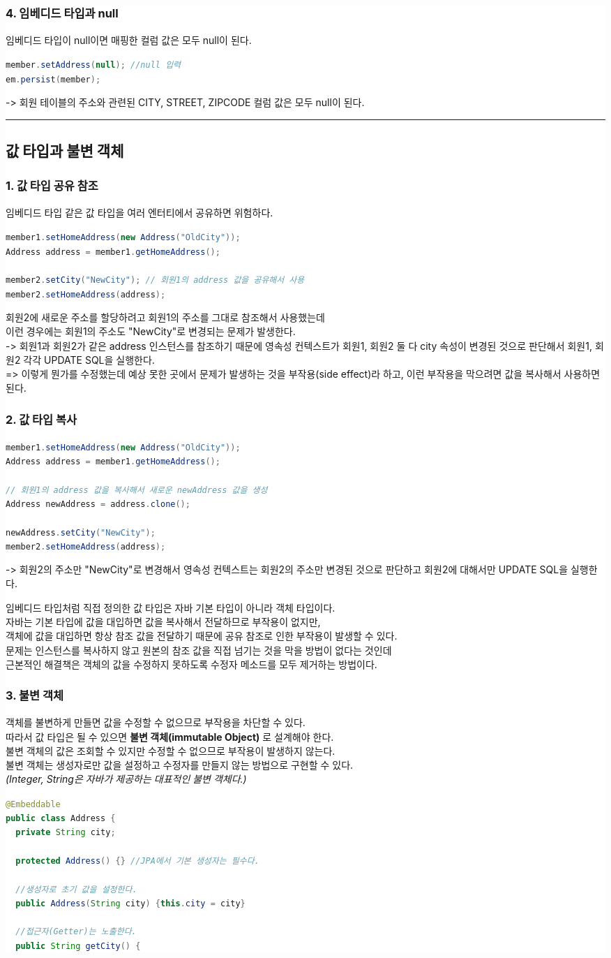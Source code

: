 ### 4. 임베디드 타입과 null
임베디드 타입이 null이면 매핑한 컬럼 값은 모두 null이 된다.  
```java
member.setAddress(null); //null 입력
em.persist(member);
```
-> 회원 테이블의 주소와 관련된 CITY, STREET, ZIPCODE 컬럼 값은 모두 null이 된다.  

---

## 값 타입과 불변 객체  
### 1. 값 타입 공유 참조  
임베디드 타입 같은 값 타입을 여러 엔터티에서 공유하면 위험하다.  
```java
member1.setHomeAddress(new Address("OldCity"));
Address address = member1.getHomeAddress();

member2.setCity("NewCity"); // 회원1의 address 값을 공유해서 사용
member2.setHomeAddress(address);
```

회원2에 새로운 주소를 할당하려고 회원1의 주소를 그대로 참조해서 사용했는데  
이런 경우에는 회원1의 주소도 "NewCity"로 변경되는 문제가 발생한다.  
-> 회원1과 회원2가 같은 address 인스턴스를 참조하기 때문에 영속성 컨텍스트가 회원1, 회원2 둘 다 city 속성이 변경된 것으로 판단해서 회원1, 회원2 각각 UPDATE SQL을 실행한다.  
=> 이렇게 뭔가를 수정했는데 예상 못한 곳에서 문제가 발생하는 것을 부작용(side effect)라 하고, 이런 부작용을 막으려면 값을 복사해서 사용하면 된다.  

### 2. 값 타입 복사  
```java
member1.setHomeAddress(new Address("OldCity"));
Address address = member1.getHomeAddress();

// 회원1의 address 값을 복사해서 새로운 newAddress 값을 생성
Address newAddress = address.clone();

newAddress.setCity("NewCity");
member2.setHomeAddress(address);
```
-> 회원2의 주소만 "NewCity"로 변경해서 영속성 컨텍스트는 회원2의 주소만 변경된 것으로 판단하고 회원2에 대해서만 UPDATE SQL을 실행한다.  

임베디드 타입처럼 직접 정의한 값 타입은 자바 기본 타입이 아니라 객체 타입이다.  
자바는 기본 타입에 값을 대입하면 값을 복사해서 전달하므로 부작용이 없지만,  
객체에 값을 대입하면 항상 참조 값을 전달하기 때문에 공유 참조로 인한 부작용이 발생할 수 있다.  
문제는 인스턴스를 복사하지 않고 원본의 참조 값을 직접 넘기는 것을 막을 방법이 없다는 것인데  
근본적인 해결책은 객체의 값을 수정하지 못하도록 수정자 메소드를 모두 제거하는 방법이다.  

### 3. 불변 객체  
객체를 불변하게 만들면 값을 수정할 수 없으므로 부작용을 차단할 수 있다.  
따라서 값 타입은 될 수 있으면 **불변 객체(immutable Object)** 로 설계해야 한다.  
불변 객체의 값은 조회할 수 있지만 수정할 수 없으므로 부작용이 발생하지 않는다.  
불변 객체는 생성자로만 값을 설정하고 수정자를 만들지 않는 방법으로 구현할 수 있다.  
*(Integer, String은 자바가 제공하는 대표적인 불변 객체다.)*  
```java
@Embeddable
public class Address {
  private String city;
  
  protected Address() {} //JPA에서 기본 생성자는 필수다.  
  
  //생성자로 초기 값을 설정한다.
  public Address(String city) {this.city = city}
  
  //접근자(Getter)는 노출한다.
  public String getCity() {
```